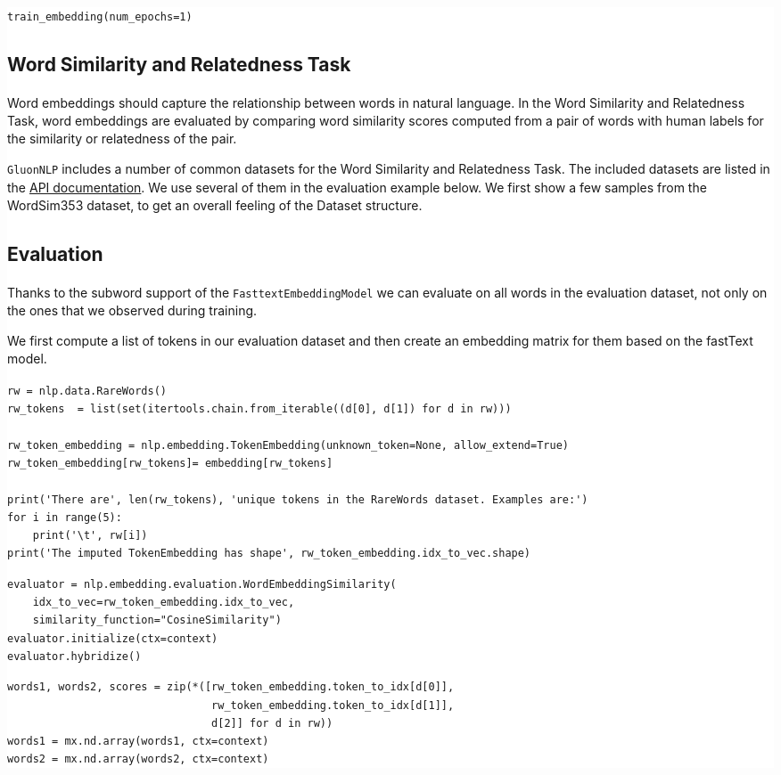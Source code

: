 ```{.python .input}
train_embedding(num_epochs=1)
```

## Word Similarity and Relatedness Task

Word embeddings should capture the
relationship between words in natural language.
In the Word Similarity and
Relatedness Task, word embeddings are evaluated by comparing word similarity
scores computed from a pair of words with human labels for the similarity or
relatedness of the pair.

`GluonNLP` includes a number of common datasets for
the Word Similarity and Relatedness Task. The included datasets are listed in
the [API documentation](http://gluon-nlp.mxnet.io/api/data.html#word-embedding-evaluation-datasets). We use several of them in the evaluation example below.
We first show a few samples from the WordSim353 dataset, to get an overall
feeling of the Dataset structure.

## Evaluation

Thanks to the subword support of the `FasttextEmbeddingModel` we
can evaluate on all words in the evaluation dataset,
not only on the ones that we
observed during training.

We first compute a list of tokens in our evaluation
dataset and then create an embedding matrix for them based on the fastText model.

```{.python .input}
rw = nlp.data.RareWords()
rw_tokens  = list(set(itertools.chain.from_iterable((d[0], d[1]) for d in rw)))

rw_token_embedding = nlp.embedding.TokenEmbedding(unknown_token=None, allow_extend=True)
rw_token_embedding[rw_tokens]= embedding[rw_tokens]

print('There are', len(rw_tokens), 'unique tokens in the RareWords dataset. Examples are:')
for i in range(5):
    print('\t', rw[i])
print('The imputed TokenEmbedding has shape', rw_token_embedding.idx_to_vec.shape)
```

```{.python .input}
evaluator = nlp.embedding.evaluation.WordEmbeddingSimilarity(
    idx_to_vec=rw_token_embedding.idx_to_vec,
    similarity_function="CosineSimilarity")
evaluator.initialize(ctx=context)
evaluator.hybridize()
```

```{.python .input}
words1, words2, scores = zip(*([rw_token_embedding.token_to_idx[d[0]],
                                rw_token_embedding.token_to_idx[d[1]],
                                d[2]] for d in rw))
words1 = mx.nd.array(words1, ctx=context)
words2 = mx.nd.array(words2, ctx=context)
```
